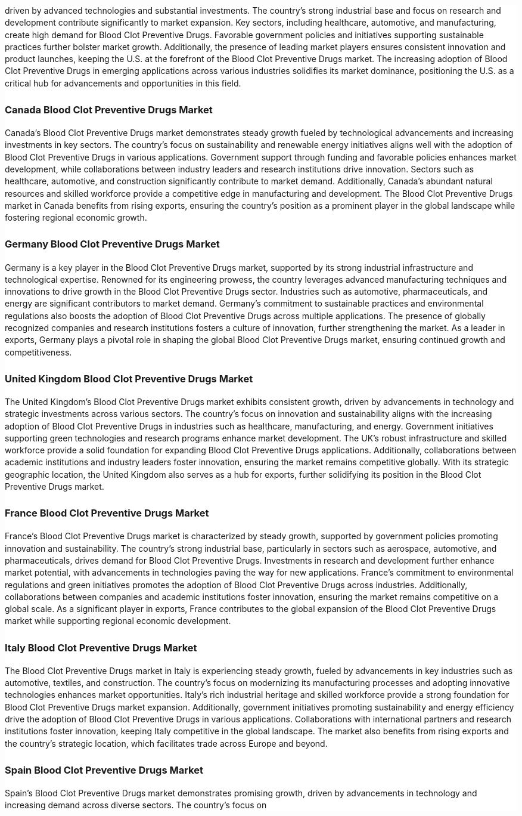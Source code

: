 driven by advanced technologies and substantial investments. The country&rsquo;s strong industrial base and focus on research and development contribute significantly to market expansion. Key sectors, including healthcare, automotive, and manufacturing, create high demand for Blood Clot Preventive Drugs. Favorable government policies and initiatives supporting sustainable practices further bolster market growth. Additionally, the presence of leading market players ensures consistent innovation and product launches, keeping the U.S. at the forefront of the Blood Clot Preventive Drugs market. The increasing adoption of Blood Clot Preventive Drugs in emerging applications across various industries solidifies its market dominance, positioning the U.S. as a critical hub for advancements and opportunities in this field.</p><h3>Canada Blood Clot Preventive Drugs Market</h3><p>Canada&rsquo;s Blood Clot Preventive Drugs market demonstrates steady growth fueled by technological advancements and increasing investments in key sectors. The country&rsquo;s focus on sustainability and renewable energy initiatives aligns well with the adoption of Blood Clot Preventive Drugs in various applications. Government support through funding and favorable policies enhances market development, while collaborations between industry leaders and research institutions drive innovation. Sectors such as healthcare, automotive, and construction significantly contribute to market demand. Additionally, Canada&rsquo;s abundant natural resources and skilled workforce provide a competitive edge in manufacturing and development. The Blood Clot Preventive Drugs market in Canada benefits from rising exports, ensuring the country&rsquo;s position as a prominent player in the global landscape while fostering regional economic growth.</p><h3>Germany Blood Clot Preventive Drugs Market</h3><p>Germany is a key player in the Blood Clot Preventive Drugs market, supported by its strong industrial infrastructure and technological expertise. Renowned for its engineering prowess, the country leverages advanced manufacturing techniques and innovations to drive growth in the Blood Clot Preventive Drugs sector. Industries such as automotive, pharmaceuticals, and energy are significant contributors to market demand. Germany&rsquo;s commitment to sustainable practices and environmental regulations also boosts the adoption of Blood Clot Preventive Drugs across multiple applications. The presence of globally recognized companies and research institutions fosters a culture of innovation, further strengthening the market. As a leader in exports, Germany plays a pivotal role in shaping the global Blood Clot Preventive Drugs market, ensuring continued growth and competitiveness.</p><h3>United Kingdom Blood Clot Preventive Drugs Market</h3><p>The United Kingdom&rsquo;s Blood Clot Preventive Drugs market exhibits consistent growth, driven by advancements in technology and strategic investments across various sectors. The country&rsquo;s focus on innovation and sustainability aligns with the increasing adoption of Blood Clot Preventive Drugs in industries such as healthcare, manufacturing, and energy. Government initiatives supporting green technologies and research programs enhance market development. The UK&rsquo;s robust infrastructure and skilled workforce provide a solid foundation for expanding Blood Clot Preventive Drugs applications. Additionally, collaborations between academic institutions and industry leaders foster innovation, ensuring the market remains competitive globally. With its strategic geographic location, the United Kingdom also serves as a hub for exports, further solidifying its position in the Blood Clot Preventive Drugs market.</p><h3>France Blood Clot Preventive Drugs Market</h3><p>France&rsquo;s Blood Clot Preventive Drugs market is characterized by steady growth, supported by government policies promoting innovation and sustainability. The country&rsquo;s strong industrial base, particularly in sectors such as aerospace, automotive, and pharmaceuticals, drives demand for Blood Clot Preventive Drugs. Investments in research and development further enhance market potential, with advancements in technologies paving the way for new applications. France&rsquo;s commitment to environmental regulations and green initiatives promotes the adoption of Blood Clot Preventive Drugs across industries. Additionally, collaborations between companies and academic institutions foster innovation, ensuring the market remains competitive on a global scale. As a significant player in exports, France contributes to the global expansion of the Blood Clot Preventive Drugs market while supporting regional economic development.</p><h3>Italy Blood Clot Preventive Drugs Market</h3><p>The Blood Clot Preventive Drugs market in Italy is experiencing steady growth, fueled by advancements in key industries such as automotive, textiles, and construction. The country&rsquo;s focus on modernizing its manufacturing processes and adopting innovative technologies enhances market opportunities. Italy&rsquo;s rich industrial heritage and skilled workforce provide a strong foundation for Blood Clot Preventive Drugs market expansion. Additionally, government initiatives promoting sustainability and energy efficiency drive the adoption of Blood Clot Preventive Drugs in various applications. Collaborations with international partners and research institutions foster innovation, keeping Italy competitive in the global landscape. The market also benefits from rising exports and the country&rsquo;s strategic location, which facilitates trade across Europe and beyond.</p><h3>Spain Blood Clot Preventive Drugs Market</h3><p>Spain&rsquo;s Blood Clot Preventive Drugs market demonstrates promising growth, driven by advancements in technology and increasing demand across diverse sectors. The country&rsquo;s focus on